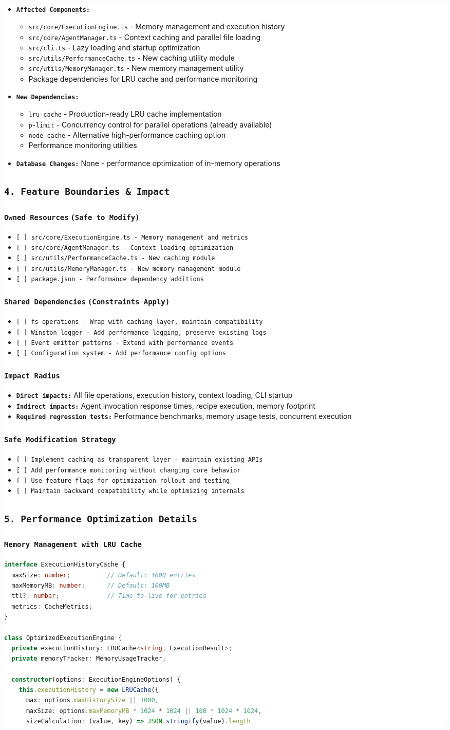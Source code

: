 * **`Affected Components:`** 
  - `src/core/ExecutionEngine.ts` - Memory management and execution history
  - `src/core/AgentManager.ts` - Context caching and parallel file loading
  - `src/cli.ts` - Lazy loading and startup optimization
  - `src/utils/PerformanceCache.ts` - New caching utility module
  - `src/utils/MemoryManager.ts` - New memory management utility
  - Package dependencies for LRU cache and performance monitoring

* **`New Dependencies:`** 
  - `lru-cache` - Production-ready LRU cache implementation
  - `p-limit` - Concurrency control for parallel operations (already available)
  - `node-cache` - Alternative high-performance caching option
  - Performance monitoring utilities

* **`Database Changes:`** None - performance optimization of in-memory operations

## **`4. Feature Boundaries & Impact`**

### **`Owned Resources`** `(Safe to Modify)`
* `[ ] src/core/ExecutionEngine.ts - Memory management and metrics`
* `[ ] src/core/AgentManager.ts - Context loading optimization`
* `[ ] src/utils/PerformanceCache.ts - New caching module`
* `[ ] src/utils/MemoryManager.ts - New memory management module`
* `[ ] package.json - Performance dependency additions`

### **`Shared Dependencies`** `(Constraints Apply)`
* `[ ] fs operations - Wrap with caching layer, maintain compatibility`
* `[ ] Winston logger - Add performance logging, preserve existing logs`
* `[ ] Event emitter patterns - Extend with performance events`
* `[ ] Configuration system - Add performance config options`

### **`Impact Radius`**
* **`Direct impacts:`** All file operations, execution history, context loading, CLI startup
* **`Indirect impacts:`** Agent invocation response times, recipe execution, memory footprint
* **`Required regression tests:`** Performance benchmarks, memory usage tests, concurrent execution

### **`Safe Modification Strategy`**
* `[ ] Implement caching as transparent layer - maintain existing APIs`
* `[ ] Add performance monitoring without changing core behavior`
* `[ ] Use feature flags for optimization rollout and testing`
* `[ ] Maintain backward compatibility while optimizing internals`

## **`5. Performance Optimization Details`**

### **`Memory Management with LRU Cache`**
```typescript
interface ExecutionHistoryCache {
  maxSize: number;          // Default: 1000 entries
  maxMemoryMB: number;      // Default: 100MB
  ttl?: number;             // Time-to-live for entries
  metrics: CacheMetrics;
}

class OptimizedExecutionEngine {
  private executionHistory: LRUCache<string, ExecutionResult>;
  private memoryTracker: MemoryUsageTracker;
  
  constructor(options: ExecutionEngineOptions) {
    this.executionHistory = new LRUCache({
      max: options.maxHistorySize || 1000,
      maxSize: options.maxMemoryMB * 1024 * 1024 || 100 * 1024 * 1024,
      sizeCalculation: (value, key) => JSON.stringify(value).length
```